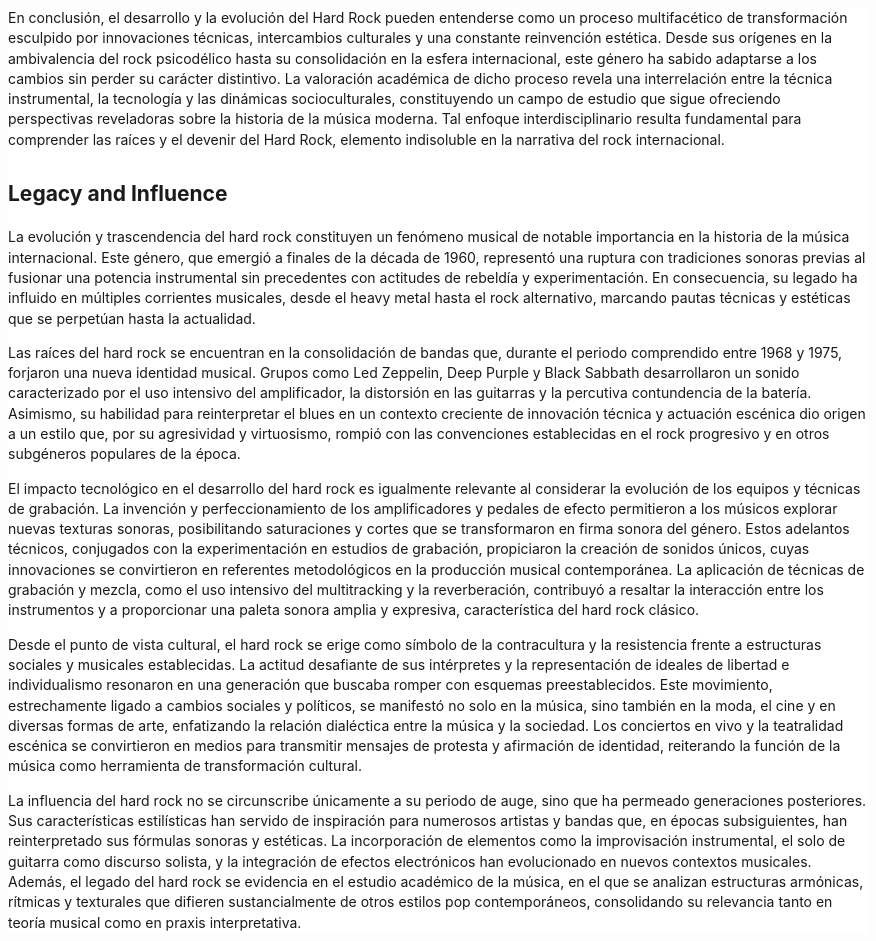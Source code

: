En conclusión, el desarrollo y la evolución del Hard Rock pueden entenderse como un proceso
multifacético de transformación esculpido por innovaciones técnicas, intercambios culturales y una
constante reinvención estética. Desde sus orígenes en la ambivalencia del rock psicodélico hasta su
consolidación en la esfera internacional, este género ha sabido adaptarse a los cambios sin perder
su carácter distintivo. La valoración académica de dicho proceso revela una interrelación entre la
técnica instrumental, la tecnología y las dinámicas socioculturales, constituyendo un campo de
estudio que sigue ofreciendo perspectivas reveladoras sobre la historia de la música moderna. Tal
enfoque interdisciplinario resulta fundamental para comprender las raíces y el devenir del Hard
Rock, elemento indisoluble en la narrativa del rock internacional.

## Legacy and Influence

La evolución y trascendencia del hard rock constituyen un fenómeno musical de notable importancia en
la historia de la música internacional. Este género, que emergió a finales de la década de 1960,
representó una ruptura con tradiciones sonoras previas al fusionar una potencia instrumental sin
precedentes con actitudes de rebeldía y experimentación. En consecuencia, su legado ha influido en
múltiples corrientes musicales, desde el heavy metal hasta el rock alternativo, marcando pautas
técnicas y estéticas que se perpetúan hasta la actualidad.

Las raíces del hard rock se encuentran en la consolidación de bandas que, durante el periodo
comprendido entre 1968 y 1975, forjaron una nueva identidad musical. Grupos como Led Zeppelin, Deep
Purple y Black Sabbath desarrollaron un sonido caracterizado por el uso intensivo del amplificador,
la distorsión en las guitarras y la percutiva contundencia de la batería. Asimismo, su habilidad
para reinterpretar el blues en un contexto creciente de innovación técnica y actuación escénica dio
origen a un estilo que, por su agresividad y virtuosismo, rompió con las convenciones establecidas
en el rock progresivo y en otros subgéneros populares de la época.

El impacto tecnológico en el desarrollo del hard rock es igualmente relevante al considerar la
evolución de los equipos y técnicas de grabación. La invención y perfeccionamiento de los
amplificadores y pedales de efecto permitieron a los músicos explorar nuevas texturas sonoras,
posibilitando saturaciones y cortes que se transformaron en firma sonora del género. Estos adelantos
técnicos, conjugados con la experimentación en estudios de grabación, propiciaron la creación de
sonidos únicos, cuyas innovaciones se convirtieron en referentes metodológicos en la producción
musical contemporánea. La aplicación de técnicas de grabación y mezcla, como el uso intensivo del
multitracking y la reverberación, contribuyó a resaltar la interacción entre los instrumentos y a
proporcionar una paleta sonora amplia y expresiva, característica del hard rock clásico.

Desde el punto de vista cultural, el hard rock se erige como símbolo de la contracultura y la
resistencia frente a estructuras sociales y musicales establecidas. La actitud desafiante de sus
intérpretes y la representación de ideales de libertad e individualismo resonaron en una generación
que buscaba romper con esquemas preestablecidos. Este movimiento, estrechamente ligado a cambios
sociales y políticos, se manifestó no solo en la música, sino también en la moda, el cine y en
diversas formas de arte, enfatizando la relación dialéctica entre la música y la sociedad. Los
conciertos en vivo y la teatralidad escénica se convirtieron en medios para transmitir mensajes de
protesta y afirmación de identidad, reiterando la función de la música como herramienta de
transformación cultural.

La influencia del hard rock no se circunscribe únicamente a su periodo de auge, sino que ha permeado
generaciones posteriores. Sus características estilísticas han servido de inspiración para numerosos
artistas y bandas que, en épocas subsiguientes, han reinterpretado sus fórmulas sonoras y estéticas.
La incorporación de elementos como la improvisación instrumental, el solo de guitarra como discurso
solista, y la integración de efectos electrónicos han evolucionado en nuevos contextos musicales.
Además, el legado del hard rock se evidencia en el estudio académico de la música, en el que se
analizan estructuras armónicas, rítmicas y texturales que difieren sustancialmente de otros estilos
pop contemporáneos, consolidando su relevancia tanto en teoría musical como en praxis
interpretativa.
